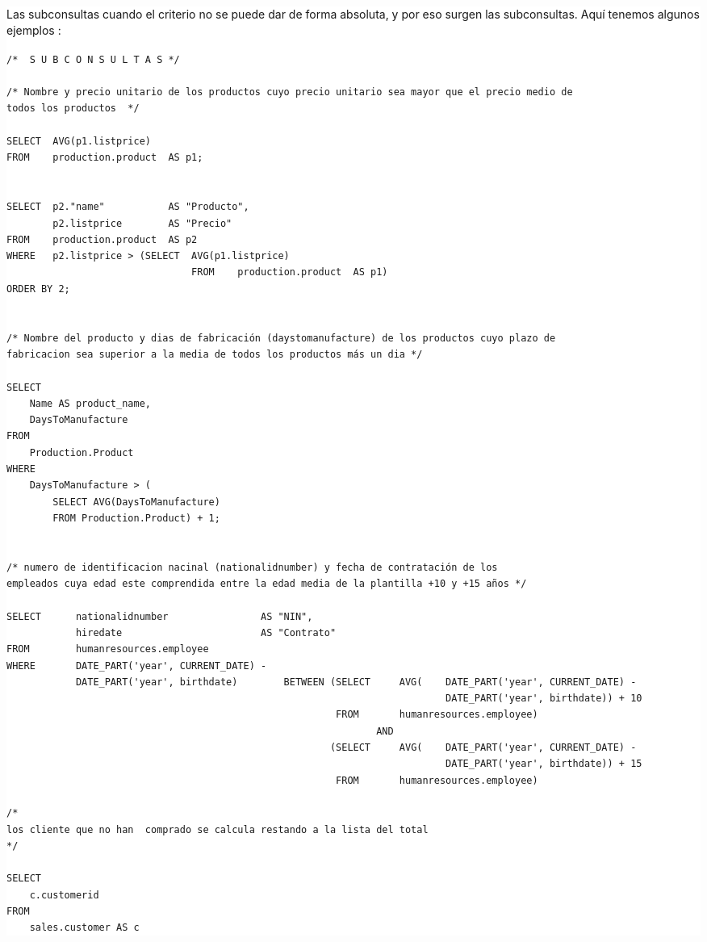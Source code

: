 Las subconsultas cuando el criterio no se puede dar de  forma absoluta, y por eso surgen las subconsultas. Aquí tenemos algunos ejemplos :

```
/*  S U B C O N S U L T A S */

/* Nombre y precio unitario de los productos cuyo precio unitario sea mayor que el precio medio de 
todos los productos  */

SELECT 	AVG(p1.listprice)
FROM	production.product	AS p1;


SELECT	p2."name"			AS "Producto",
		p2.listprice		AS "Precio"
FROM 	production.product	AS p2
WHERE	p2.listprice > (SELECT 	AVG(p1.listprice)
								FROM	production.product	AS p1)
ORDER BY 2;


/* Nombre del producto y dias de fabricación (daystomanufacture) de los productos cuyo plazo de 
fabricacion sea superior a la media de todos los productos más un dia */

SELECT 
    Name AS product_name,
    DaysToManufacture
FROM 
    Production.Product
WHERE 
    DaysToManufacture > (
        SELECT AVG(DaysToManufacture)
        FROM Production.Product) + 1;


/* numero de identificacion nacinal (nationalidnumber) y fecha de contratación de los 
empleados cuya edad este comprendida entre la edad media de la plantilla +10 y +15 años */

SELECT		nationalidnumber				AS "NIN",
			hiredate						AS "Contrato"
FROM		humanresources.employee
WHERE		DATE_PART('year', CURRENT_DATE) -
			DATE_PART('year', birthdate)		BETWEEN (SELECT		AVG(	DATE_PART('year', CURRENT_DATE) -
																			DATE_PART('year', birthdate)) + 10
														 FROM		humanresources.employee)						
																AND
													 	(SELECT		AVG(	DATE_PART('year', CURRENT_DATE) -
																			DATE_PART('year', birthdate)) + 15			
														 FROM		humanresources.employee)

/*
los cliente que no han  comprado se calcula restando a la lista del total 
*/

SELECT
    c.customerid
FROM
    sales.customer AS c

```